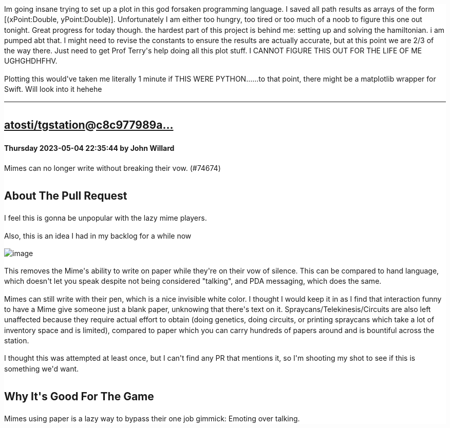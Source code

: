 Im going insane trying to set up a plot in this god forsaken programming language. I saved all path results as arrays of the form [(xPoint:Double, yPoint:Double)]. Unfortunately I am either too hungry, too tired or too much of a noob to figure this one out tonight. Great progress for today though. the hardest part of this project is behind me: setting up and solving the hamiltonian. i am pumped abt that. I might need to revise the constants to ensure the results are actually accurate, but at this point we are 2/3 of the way there. Just need to get Prof Terry's help doing all this plot stuff. I CANNOT FIGURE THIS OUT FOR THE LIFE OF ME UGHGHDHFHV.

Plotting this would've taken me literally 1 minute if THIS WERE PYTHON......to that point, there might be a matplotlib wrapper for Swift. Will look into it hehehe

---
## [atosti/tgstation](https://github.com/atosti/tgstation)@[c8c977989a...](https://github.com/atosti/tgstation/commit/c8c977989a793cfe1e24eb6aa4350e14335025e5)
#### Thursday 2023-05-04 22:35:44 by John Willard

Mimes can no longer write without breaking their vow. (#74674)

## About The Pull Request

I feel this is gonna be unpopular with the lazy mime players.

Also, this is an idea I had in my backlog for a while now

![image](https://user-images.githubusercontent.com/53777086/231355622-2c5d5d5a-813d-420c-ae42-c1bdc657f3ba.png)

This removes the Mime's ability to write on paper while they're on their
vow of silence.
This can be compared to hand language, which doesn't let you speak
despite not being considered "talking", and PDA messaging, which does
the same.

Mimes can still write with their pen, which is a nice invisible white
color. I thought I would keep it in as I find that interaction funny to
have a Mime give someone just a blank paper, unknowing that there's text
on it.
Spraycans/Telekinesis/Circuits are also left unaffected because they
require actual effort to obtain (doing genetics, doing circuits, or
printing spraycans which take a lot of inventory space and is limited),
compared to paper which you can carry hundreds of papers around and is
bountiful across the station.

I thought this was attempted at least once, but I can't find any PR that
mentions it, so I'm shooting my shot to see if this is something we'd
want.

## Why It's Good For The Game

Mimes using paper is a lazy way to bypass their one job gimmick: Emoting
over talking.
